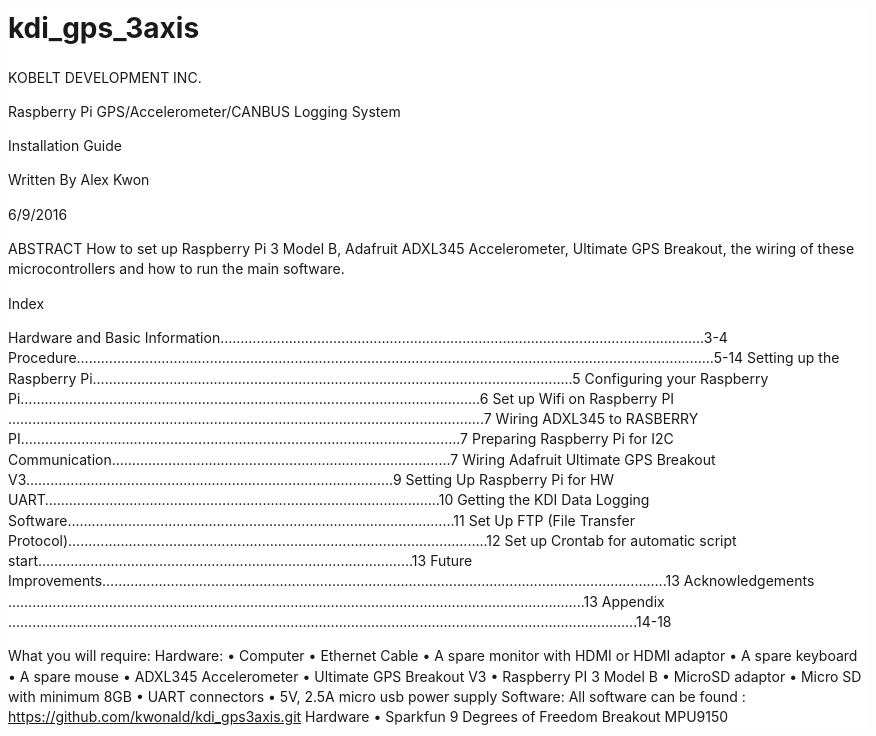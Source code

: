 # kdi_gps_3axis
KOBELT DEVELOPMENT INC.

Raspberry Pi GPS/Accelerometer/CANBUS Logging System

Installation Guide 

Written By
Alex Kwon

6/9/2016






ABSTRACT
How to set up Raspberry Pi 3 Model B, Adafruit ADXL345 Accelerometer, Ultimate GPS Breakout, the wiring of these microcontrollers and how to run the main software. 



Index

Hardware and Basic Information…………………………………………………………………………………………………………3-4
Procedure…………………………………………………………………………………………………………………………………………..5-14
Setting up the Raspberry Pi………………………………………………………………………………………………………..5
Configuring your Raspberry Pi……………………………………………………………………………………………………6
Set up Wifi on Raspberry PI ……………………………………………………………………………………………………….7
Wiring ADXL345 to RASBERRY PI……………………………………………………………………………………………….7
Preparing Raspberry Pi for I2C Communication…………………………………………………………………………7
Wiring Adafruit Ultimate GPS Breakout V3………………………………………………………………………….……9
Setting Up Raspberry Pi for HW UART…………………………………………………………………………………..…10
Getting the KDI Data Logging Software……………………………………………………………………………………11
Set Up FTP (File Transfer Protocol)…………………………………………………………………………………………..12 
Set up Crontab for automatic script start…………………………………………………………………………………13
Future Improvements…………………………………………………………………………………………………………………………..13
Acknowledgements ……………………………………………………………………………………………………………………………..13
Appendix ………………………………………………………………………………………………………………………………………...14-18
















What you will require:
Hardware:
•	Computer
•	Ethernet Cable
•	A spare monitor with HDMI or HDMI adaptor
•	A spare keyboard
•	A spare mouse
•	ADXL345 Accelerometer
•	Ultimate GPS Breakout V3
•	Raspberry PI 3 Model B
•	MicroSD adaptor
•	Micro SD with minimum 8GB
•	UART connectors
•	5V, 2.5A micro usb power supply
Software:
All software can be found :
	https://github.com/kwonald/kdi_gps3axis.git
Hardware 
•	Sparkfun 9 Degrees of Freedom Breakout MPU9150 